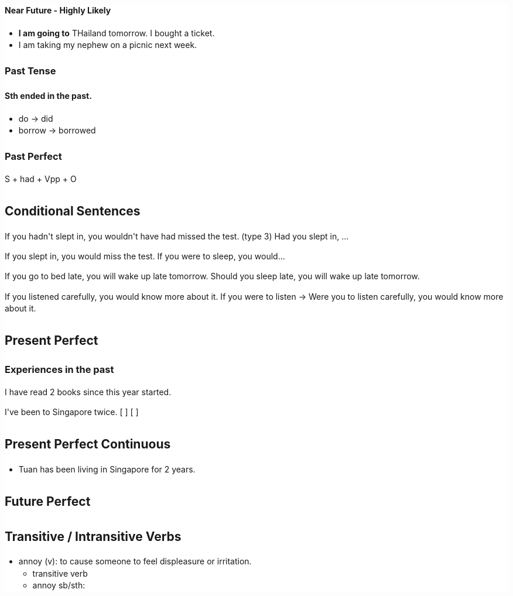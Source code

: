 #### Near Future - Highly Likely
- **I am going to** THailand tomorrow. I bought a ticket.
- I am taking my nephew on a picnic next week.

### Past Tense
#### Sth ended in the past.
- do -> did
- borrow -> borrowed

### Past Perfect

S + had + Vpp + O


## Conditional Sentences

If you hadn't slept in, you wouldn't have had missed the test. (type 3)
Had you slept in, ...

If you slept in, you would miss the test.
If you were to sleep, you would...


If you go to bed late, you will wake up late tomorrow.
Should you sleep late, you will wake up late tomorrow.

If you listened carefully, you would know more about it.
If you were to listen
-> Were you to listen carefully, you would know more about it.


## Present Perfect

### Experiences in the past

I have read 2 books since this year started.

I've been to Singapore twice.
[   ]
[                ]
## Present Perfect Continuous

- Tuan has been living in Singapore for 2 years.


## Future Perfect



## Transitive / Intransitive Verbs

- annoy (v): to cause someone to feel displeasure or irritation.
	- transitive verb
	- annoy sb/sth:
